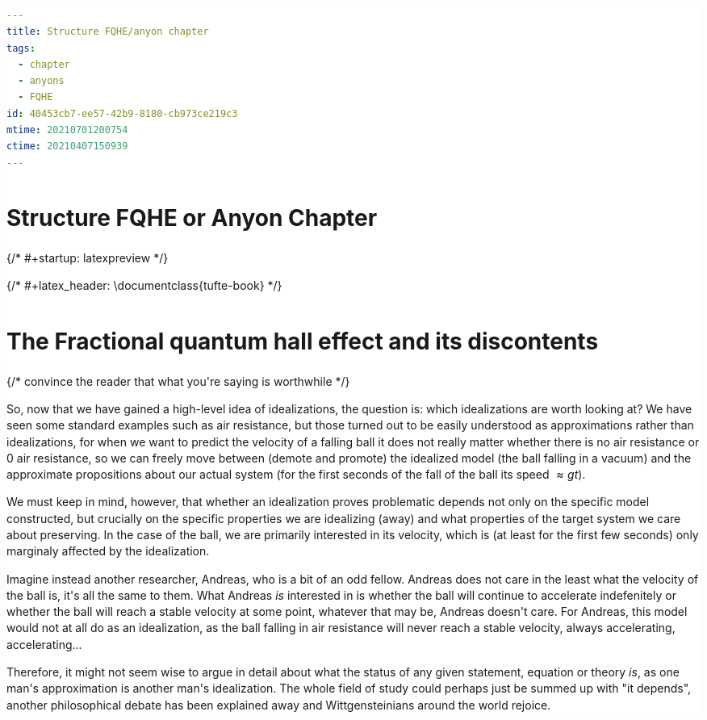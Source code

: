```yaml
---
title: Structure FQHE/anyon chapter
tags:
  - chapter
  - anyons
  - FQHE
id: 40453cb7-ee57-42b9-8180-cb973ce219c3
mtime: 20210701200754
ctime: 20210407150939
---
```


# Structure FQHE or Anyon Chapter


{/* #+startup: latexpreview */}





{/* #+latex_header: \documentclass{tufte-book} */}


# The Fractional quantum hall effect and its discontents


{/* convince the reader that what you're saying is worthwhile */}



So, now that we have gained a high-level idea of idealizations, the question is: which idealizations are worth looking at? We have seen some standard examples such as air resistance, but those turned out to be easily understood as approximations rather than idealizations, for when we want to predict the velocity of a falling ball it does not really matter whether there is no air resistance or $0$ air resistance, so we can freely move between (demote and promote) the idealized model (the ball falling in a vacuum) and the approximate propositions about our actual system (for the first seconds of the fall of the ball its speed $\approx gt$).

We must keep in mind, however, that whether an idealization proves problematic depends not only on the specific model constructed, but crucially on the specific properties we are idealizing (away) and what properties of the target system we care about preserving. In the case of the ball, we are primarily interested in its velocity, which is (at least for the first few seconds) only marginaly affected by the idealization.

Imagine instead another researcher, Andreas, who is a bit of an odd fellow. Andreas does not care in the least what the velocity of the ball is, it's all the same to them. What Andreas _is_ interested in is whether the ball will continue to accelerate indefenitely or whether the ball will reach a stable velocity at some point, whatever that may be, Andreas doesn't care. For Andreas, this model would not at all do as an idealization, as the ball falling in air resistance will never reach a stable velocity, always accelerating, accelerating...

Therefore, it might not seem wise to argue in detail about what the status of any given statement, equation or theory _is_, as one man's approximation is another man's idealization. The whole field of study could perhaps just be summed up with "it depends", another philosophical debate has been explained away and Wittgensteinians around the world rejoice.
